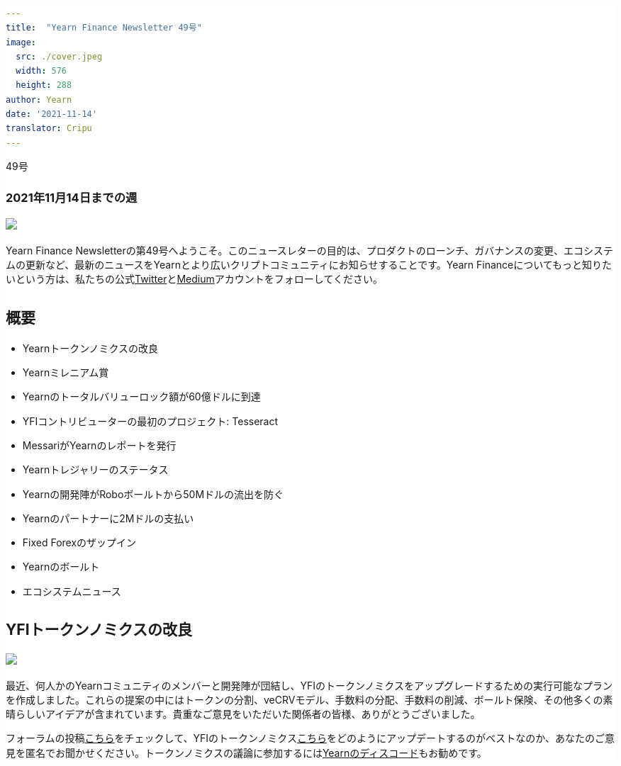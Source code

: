 ```yaml
---
title:  "Yearn Finance Newsletter 49号"
image:
  src: ./cover.jpeg
  width: 576
  height: 288
author: Yearn
date: '2021-11-14'
translator: Cripu
---
```

 49号

### 2021年11月14日までの週

![](/_posts/_newsletters/Yearn-Finance-Newsletter-49/cover.jpeg?w=880&h=440)

Yearn Finance Newsletterの第49号へようこそ。このニュースレターの目的は、プロダクトのローンチ、ガバナンスの変更、エコシステムの更新など、最新のニュースをYearnとより広いクリプトコミュニティにお知らせすることです。Yearn Financeについてもっと知りたいという方は、私たちの公式[Twitter](https://twitter.com/iearnfinance)と[Medium](https://medium.com/iearn)アカウントをフォローしてください。

## 概要

-   Yearnトークンノミクスの改良

-   Yearnミレニアム賞

-   Yearnのトータルバリューロック額が60億ドルに到達

-   YFIコントリビューターの最初のプロジェクト: Tesseract

-   MessariがYearnのレポートを発行

-   Yearnトレジャリーのステータス

-   Yearnの開発陣がRoboボールトから50Mドルの流出を防ぐ

-   Yearnのパートナーに2Mドルの支払い

-   Fixed Forexのザップイン

-   Yearnのボールト

-   エコシステムニュース


## YFIトークンノミクスの改良

![](/_posts/_newsletters/Yearn-Finance-Newsletter-49/image2.jpg?w=690&h=472)

最近、何人かのYearnコミュニティのメンバーと開発陣が団結し、YFIのトークンノミクスをアップグレードするための実行可能なプランを作成しました。これらの提案の中にはトークンの分割、veCRVモデル、手数料の分配、手数料の削減、ボールト保険、その他多くの素晴らしいアイデアが含まれています。貴重なご意見をいただいた関係者の皆様、ありがとうございました。

フォーラムの投稿[こちら](https://gov.yearn.finance/t/call-for-ideas-yfi-tokenomics-revamp/11573/1)をチェックして、YFIのトークンノミクス[こちら](https://twitter.com/wot_is_goin_on/status/1457051296909959171?s=21)をどのようにアップデートするのがベストなのか、あなたのご意見を匿名でお聞かせください。トークンノミクスの議論に参加するには[Yearnのディスコード](https://discord.com/invite/A7VwrCCWDu)もお勧めです。
